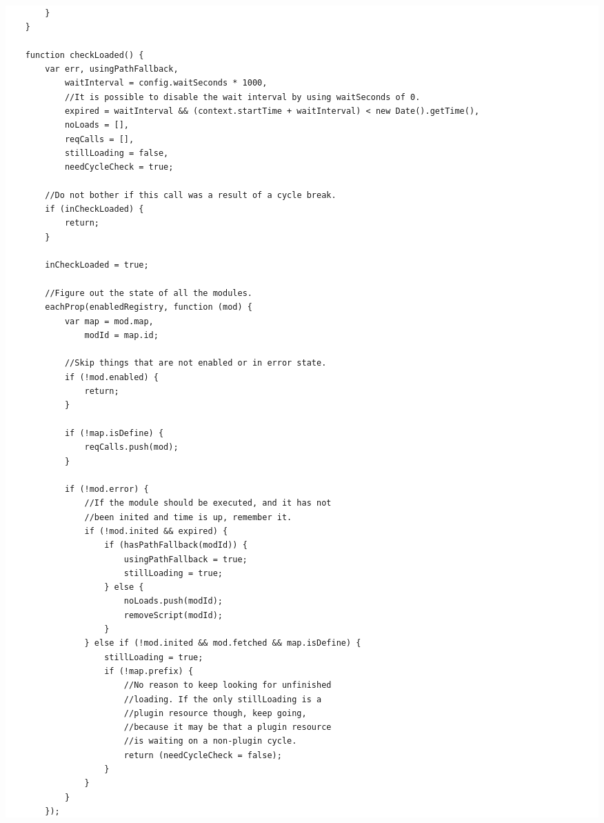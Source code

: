             }
        }

        function checkLoaded() {
            var err, usingPathFallback,
                waitInterval = config.waitSeconds * 1000,
                //It is possible to disable the wait interval by using waitSeconds of 0.
                expired = waitInterval && (context.startTime + waitInterval) < new Date().getTime(),
                noLoads = [],
                reqCalls = [],
                stillLoading = false,
                needCycleCheck = true;

            //Do not bother if this call was a result of a cycle break.
            if (inCheckLoaded) {
                return;
            }

            inCheckLoaded = true;

            //Figure out the state of all the modules.
            eachProp(enabledRegistry, function (mod) {
                var map = mod.map,
                    modId = map.id;

                //Skip things that are not enabled or in error state.
                if (!mod.enabled) {
                    return;
                }

                if (!map.isDefine) {
                    reqCalls.push(mod);
                }

                if (!mod.error) {
                    //If the module should be executed, and it has not
                    //been inited and time is up, remember it.
                    if (!mod.inited && expired) {
                        if (hasPathFallback(modId)) {
                            usingPathFallback = true;
                            stillLoading = true;
                        } else {
                            noLoads.push(modId);
                            removeScript(modId);
                        }
                    } else if (!mod.inited && mod.fetched && map.isDefine) {
                        stillLoading = true;
                        if (!map.prefix) {
                            //No reason to keep looking for unfinished
                            //loading. If the only stillLoading is a
                            //plugin resource though, keep going,
                            //because it may be that a plugin resource
                            //is waiting on a non-plugin cycle.
                            return (needCycleCheck = false);
                        }
                    }
                }
            });
